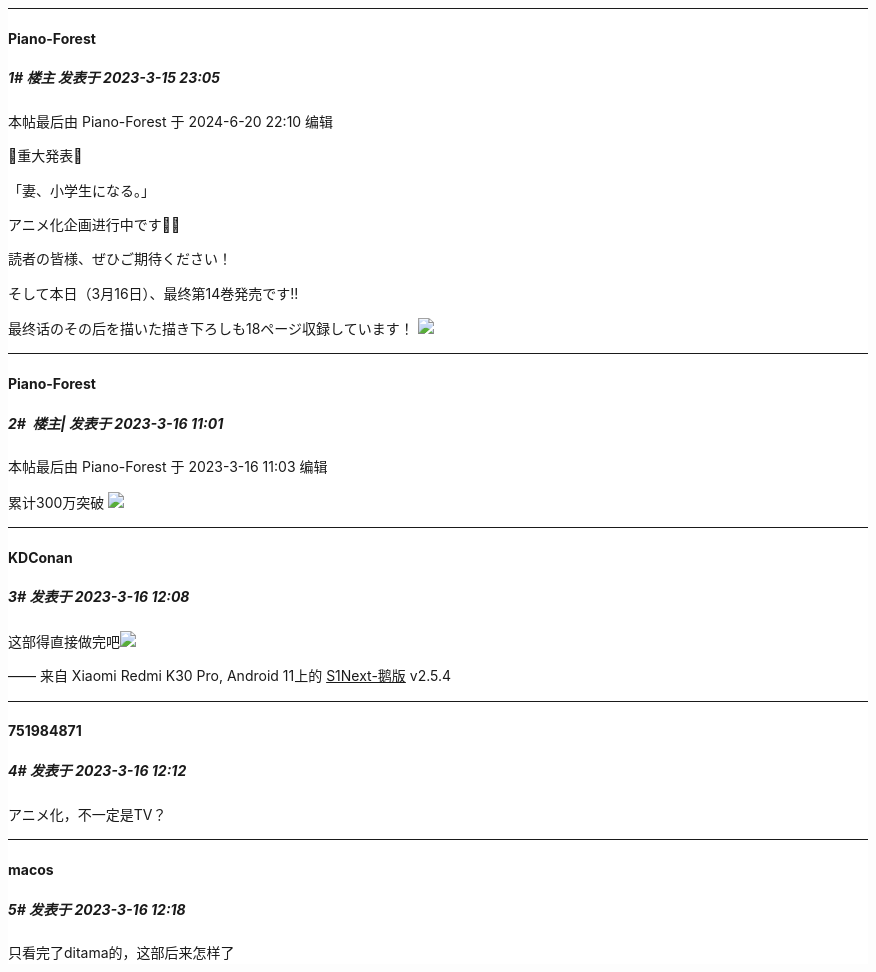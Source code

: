 ﻿
*****

####  Piano-Forest  
##### 1#       楼主       发表于 2023-3-15 23:05

 本帖最后由 Piano-Forest 于 2024-6-20 22:10 编辑 

🌟重大発表🌟

「妻、小学生になる。」

アニメ化企画进行中です🎉🎉

読者の皆様、ぜひご期待ください！

そして本日（3月16日）、最终第14巻発売です!!

最终话のその后を描いた描き下ろしも18ページ収録しています！
<img src="https://p.sda1.dev/10/825467fe1669932c67f2e178efb05304/20230316_105746.jpg" referrerpolicy="no-referrer">

*****

####  Piano-Forest  
##### 2#         楼主| 发表于 2023-3-16 11:01

 本帖最后由 Piano-Forest 于 2023-3-16 11:03 编辑 

累计300万突破
<img src="https://p.sda1.dev/10/c890d83514a0d42290a4a9cd983cce2f/20230316_105858.jpg" referrerpolicy="no-referrer">

*****

####  KDConan  
##### 3#       发表于 2023-3-16 12:08

这部得直接做完吧<img src="https://static.saraba1st.com/image/smiley/face2017/015.png" referrerpolicy="no-referrer">

—— 来自 Xiaomi Redmi K30 Pro, Android 11上的 [S1Next-鹅版](https://github.com/ykrank/S1-Next/releases) v2.5.4

*****

####  751984871  
##### 4#       发表于 2023-3-16 12:12

アニメ化，不一定是TV？

*****

####  macos  
##### 5#       发表于 2023-3-16 12:18

只看完了ditama的，这部后来怎样了
